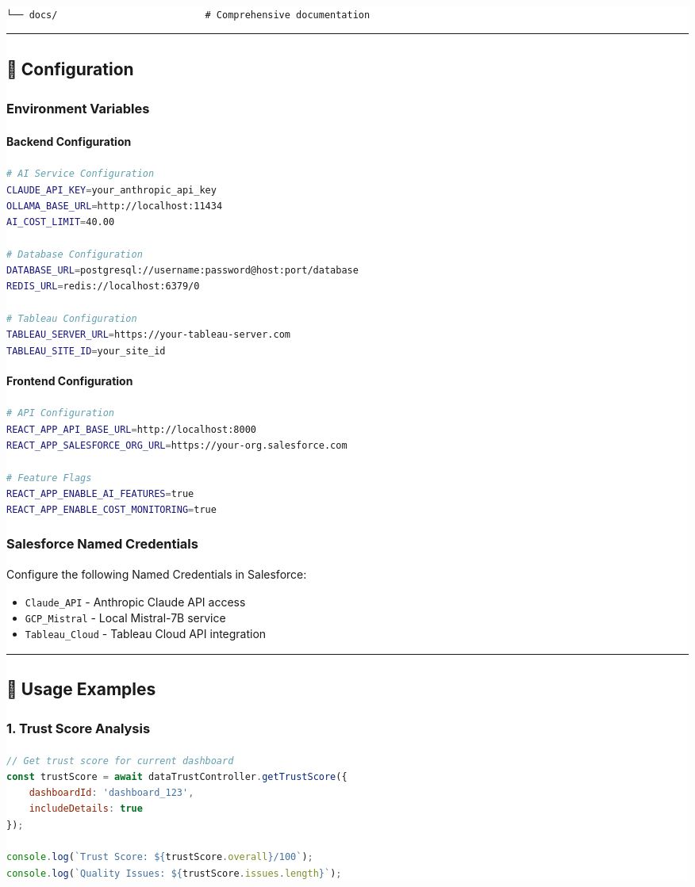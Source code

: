 ```
└── docs/                          # Comprehensive documentation
```

---

## 🔧 Configuration

### Environment Variables

#### Backend Configuration
```bash
# AI Service Configuration
CLAUDE_API_KEY=your_anthropic_api_key
OLLAMA_BASE_URL=http://localhost:11434
AI_COST_LIMIT=40.00

# Database Configuration
DATABASE_URL=postgresql://username:password@host:port/database
REDIS_URL=redis://localhost:6379/0

# Tableau Configuration
TABLEAU_SERVER_URL=https://your-tableau-server.com
TABLEAU_SITE_ID=your_site_id
```

#### Frontend Configuration
```bash
# API Configuration
REACT_APP_API_BASE_URL=http://localhost:8000
REACT_APP_SALESFORCE_ORG_URL=https://your-org.salesforce.com

# Feature Flags
REACT_APP_ENABLE_AI_FEATURES=true
REACT_APP_ENABLE_COST_MONITORING=true
```

### Salesforce Named Credentials
Configure the following Named Credentials in Salesforce:
- `Claude_API` - Anthropic Claude API access
- `GCP_Mistral` - Local Mistral-7B service
- `Tableau_Cloud` - Tableau Cloud API integration

---

## 🎯 Usage Examples

### 1. Trust Score Analysis
```javascript
// Get trust score for current dashboard
const trustScore = await dataTrustController.getTrustScore({
    dashboardId: 'dashboard_123',
    includeDetails: true
});

console.log(`Trust Score: ${trustScore.overall}/100`);
console.log(`Quality Issues: ${trustScore.issues.length}`);
```
